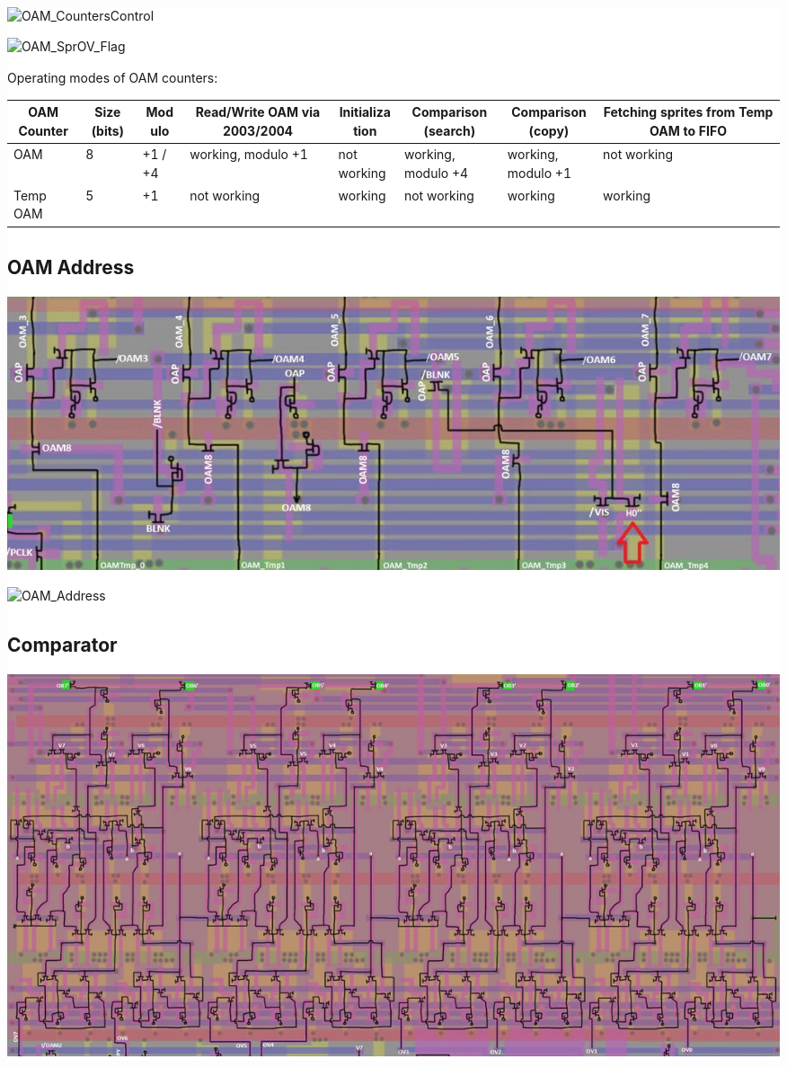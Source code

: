 
![OAM_CountersControl](/BreakingNESWiki/imgstore/ppu/OAM_CountersControl.png)

![OAM_SprOV_Flag](/BreakingNESWiki/imgstore/ppu/OAM_SprOV_Flag.png)

Operating modes of OAM counters:

|OAM Counter|Size (bits)|Modulo|Read/Write OAM via $2003/$2004|Initialization|Comparison (search)|Comparison (copy)|Fetching sprites from Temp OAM to FIFO|
|---|---|---|---|---|---|---|---|
|OAM|8|+1 / +4|working, modulo +1|not working|working, modulo +4|working, modulo +1|not working|
|Temp OAM|5|+1|not working|working|not working|working|working|

## OAM Address

![oam_address_tran](/BreakingNESWiki/imgstore/ppu/oam_address_tran.jpg)

![OAM_Address](/BreakingNESWiki/imgstore/ppu/OAM_Address.png)

## Comparator

![oam_cmpr](/BreakingNESWiki/imgstore/ppu/oam_cmpr.jpg)
